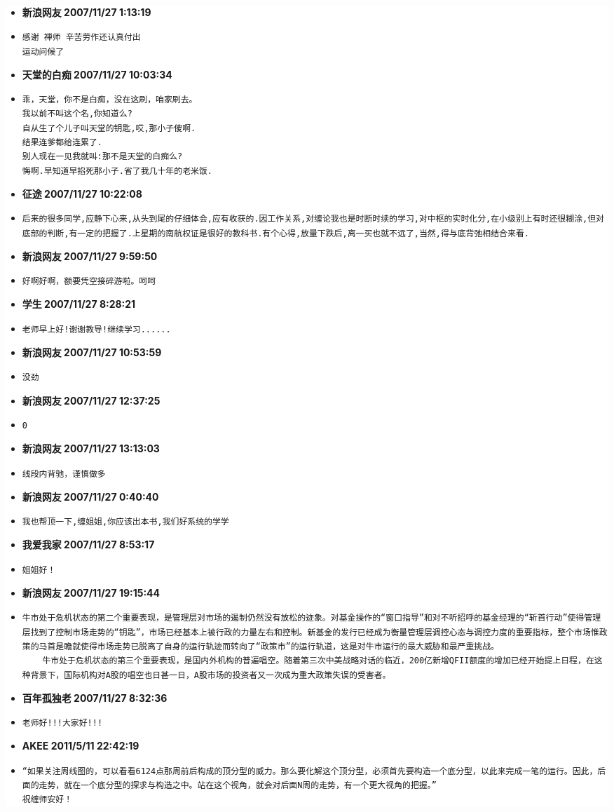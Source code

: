   ```
  ```
- **新浪网友 2007/11/27 1:13:19**
- ```
  感谢 禅师 辛苦劳作还认真付出
  运动问候了
  ```
- **天堂的白痴 2007/11/27 10:03:34**
- ```
  乖，天堂，你不是白痴，没在这刷，咱家刷去。
  我以前不叫这个名,你知道么?
  自从生了个儿子叫天堂的钥匙,哎,那小子傻啊.
  结果连爹都给连累了.
  别人现在一见我就叫:那不是天堂的白痴么?
  悔啊.早知道早掐死那小子.省了我几十年的老米饭.
  ```
- **征途 2007/11/27 10:22:08**
- ```
  后来的很多同学,应静下心来,从头到尾的仔细体会,应有收获的.因工作关系,对缠论我也是时断时续的学习,对中枢的实时化分,在小级别上有时还很糊涂,但对底部的判断,有一定的把握了.上星期的南航权证是很好的教科书.有个心得,放量下跌后,离一买也就不远了,当然,得与底背弛相结合来看.
  ```
- **新浪网友 2007/11/27 9:59:50**
- ```
  好啊好啊，额要凭空接碎游啦。呵呵
  ```
- **学生 2007/11/27 8:28:21**
- ```
  老师早上好!谢谢教导!继续学习......
  ```
- **新浪网友 2007/11/27 10:53:59**
- ```
  没劲
  ```
- **新浪网友 2007/11/27 12:37:25**
- ```
  0
  ```
- **新浪网友 2007/11/27 13:13:03**
- ```
  线段内背驰，谨慎做多
  ```
- **新浪网友 2007/11/27 0:40:40**
- ```
  我也帮顶一下,缠姐姐,你应该出本书,我们好系统的学学
  ```
- **我爱我家 2007/11/27 8:53:17**
- ```
  姐姐好！
  ```
- **新浪网友 2007/11/27 19:15:44**
- ```
  牛市处于危机状态的第二个重要表现，是管理层对市场的遏制仍然没有放松的迹象。对基金操作的“窗口指导”和对不听招呼的基金经理的“斩首行动”使得管理层找到了控制市场走势的“钥匙”，市场已经基本上被行政的力量左右和控制。新基金的发行已经成为衡量管理层调控心态与调控力度的重要指标，整个市场惟政策的马首是瞻就使得市场走势已脱离了自身的运行轨迹而转向了“政策市”的运行轨道，这是对牛市运行的最大威胁和最严重挑战。
      牛市处于危机状态的第三个重要表现，是国内外机构的普遍唱空。随着第三次中美战略对话的临近，200亿新增QFII额度的增加已经开始提上日程，在这种背景下，国际机构对A股的唱空也日甚一日，A股市场的投资者又一次成为重大政策失误的受害者。
  ```
- **百年孤独老 2007/11/27 8:32:36**
- ```
  老师好!!!大家好!!!
  ```
- **AKEE 2011/5/11 22:42:19**
- ```
  “如果关注周线图的，可以看看6124点那周前后构成的顶分型的威力。那么要化解这个顶分型，必须首先要构造一个底分型，以此来完成一笔的运行。因此，后面的走势，就在一个底分型的探求与构造之中。站在这个视角，就会对后面N周的走势，有一个更大视角的把握。”
  祝缠师安好！
  ```
  ```